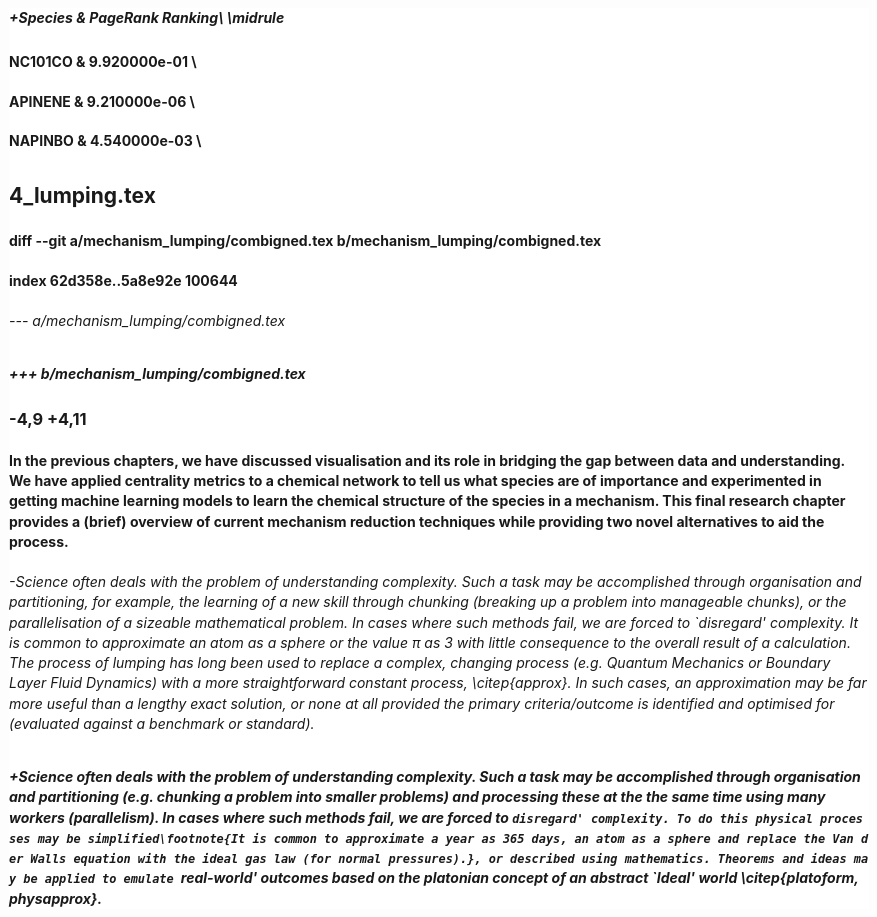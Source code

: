 ##### +Species & PageRank Ranking\\ \midrule   

####  NC101CO   &  9.920000e-01 \\

####  APINENE   &  9.210000e-06 \\

####  NAPINBO   &  4.540000e-03 \\

## 4_lumping.tex
#### diff --git a/mechanism_lumping/combigned.tex b/mechanism_lumping/combigned.tex

#### index 62d358e..5a8e92e 100644

###### --- a/mechanism_lumping/combigned.tex

##### +++ b/mechanism_lumping/combigned.tex

###  -4,9 +4,11 
####  In the previous chapters, we have discussed visualisation and its role in bridging the gap between data and understanding. We have applied centrality metrics to a chemical network to tell us what species are of importance and experimented in getting machine learning models to learn the chemical structure of the species in a mechanism. This final research chapter provides a (brief) overview of current mechanism reduction techniques while providing two novel alternatives to aid the process.

###### -Science often deals with the problem of understanding complexity. Such a task may be accomplished through organisation and partitioning, for example, the learning of a new skill through chunking (breaking up a problem into manageable chunks), or the parallelisation of a sizeable mathematical problem. In cases where such methods fail, we are forced to `disregard' complexity. It is common to approximate an atom as a sphere or the value $\pi$ as 3 with little consequence to the overall result of a calculation. The process of lumping has long been used to replace a complex, changing process (e.g. Quantum Mechanics or Boundary Layer Fluid Dynamics) with a more straightforward constant process, \citep{approx}. In such cases, an approximation may be far more useful than a lengthy exact solution, or none at all provided the primary criteria/outcome is identified and optimised for (evaluated against a benchmark or standard).

##### +Science often deals with the problem of understanding complexity. Such a task may be accomplished through organisation and partitioning (e.g. chunking a problem into smaller problems) and processing these at the the same time using many workers (parallelism). In cases where such methods fail, we are forced to `disregard' complexity. To do this physical processes may be simplified\footnote{It is common to approximate a year as 365 days, an atom as a sphere and replace the Van der Walls equation with the ideal gas law (for normal pressures).}, or described using mathematics. Theorems and ideas may be applied to emulate `real-world' outcomes based on the platonian concept of an abstract `Ideal' world \citep{platoform, physapprox}.
